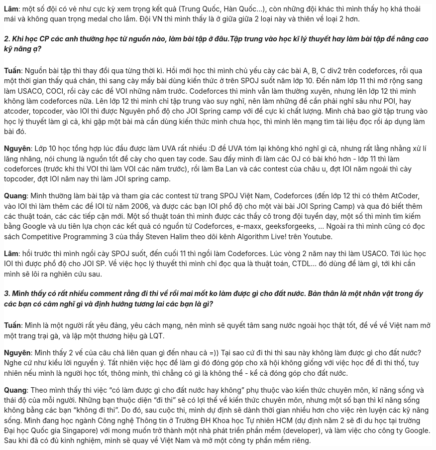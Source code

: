 **Lâm**: một số đội có vẻ như cực kỳ xem trọng kết quả (Trung Quốc, Hàn Quốc...), còn những đội khác thì mình thấy họ khá thoải mái và không quan trọng medal cho lắm.
Đội VN thì mình thấy là ở giữa giữa 2 loại này và thiên về loại 2 hơn.


##### 2. Khi học CP các anh thường học từ nguồn nào, làm bài tập ở đâu.Tập trung vào học kĩ lý thuyết hay làm bài tập để nâng cao kỹ năng ạ? 
**Tuấn**: Nguồn bài tập thì thay đổi qua từng thời kì. Hồi mới học thì mình chủ yếu cày các bài A, B, C div2 trên codeforces, rồi qua một thời gian thấy quá chán, thì sang cày mấy bài dùng kiến thức ở trên SPOJ suốt năm lớp 10. Đến năm lớp 11 thì mở rộng sang làm USACO, COCI, rồi cày các đề VOI những năm trước. Codeforces thì mình vẫn làm thường xuyên, nhưng lên lớp 12 thì mình không làm codeforces nữa. Lên lớp 12 thì mình chỉ tập trung vào suy nghĩ, nên làm những đề cần phải nghĩ sâu như POI, hay atcoder, topcoder, vào IOI thì được Nguyên phổ độ cho JOI Spring camp với đề cực kì chất lượng. Mình chả bao giờ tập trung vào học lý thuyết làm gì cả, khi gặp một bài mà cần dùng kiến thức mình chưa học, thì mình lên mạng tìm tài liệu đọc rồi áp dụng làm bài đó.

**Nguyên**: Lớp 10 học tổng hợp lúc đầu được làm UVA rất nhiều :D đề UVA tóm lại không khó nghĩ gì cả, nhưng rất lằng nhằng xử lí lăng nhăng, nói chung là nguồn tốt để cày cho quen tay code. Sau đấy mình đi làm các OJ có bài khó hơn - lớp 11 thì làm codeforces (trước khi thi VOI thì làm VOI các năm trước), rồi làm Ba Lan và các contest của châu  u, đợt IOI năm ngoái thì cày topcoder, đợt IOI năm nay thì làm JOI spring camp.

**Quang**: Mình thường làm bài tập và tham gia các contest từ trang SPOJ Việt Nam, Codeforces (đến lớp 12 thì có thêm AtCoder, vào IOI thì làm thêm các đề IOI từ năm 2006, và được các bạn IOI phổ độ cho một vài bài JOI Spring Camp) và qua đó biết thêm các thuật toán, các các tiếp cận mới. Một số thuật toán thì mình được các thầy cô trong đội tuyển dạy, một số thì mình tìm kiếm bằng Google và ưu tiên lựa chọn các kết quả có nguồn từ Codeforces, e-maxx, geeksforgeeks, … Ngoài ra thì mình cũng có đọc sách Competitive Programming 3 của thầy Steven Halim theo dõi kênh Algorithm Live! trên Youtube.

**Lâm**: hồi trước thì mình ngồi cày SPOJ suốt, đến cuối 11  thì ngồi làm Codeforces. Lúc vòng 2 năm nay thì làm USACO. Tới lúc học IOI thì được phổ độ cho JOI SP. Về việc học lý thuyết thì mình chỉ đọc qua là thuật toán, CTDL... đó dùng để làm gì, tới khi cần mình sẽ lôi ra nghiên cứu sau.

##### 3. Mình thấy có rất nhiều comment rằng đi thi về rồi mai mốt ko làm được gì cho đất nước. Bản thân là một nhân vật trong ấy các bạn có cảm nghĩ gì và định hướng tương lai các bạn là gì?

**Tuấn**: Mình là một người rất yêu đảng, yêu cách mạng, nên mình sẽ quyết tâm sang nước ngoài học thật tốt, để về về Việt nam mở một trang trại gà, và lập một thương hiệu gà LQT. 

**Nguyên**: Mình thấy 2 vế của câu chả liên quan gì đến nhau cả =)) Tại sao cứ đi thi thì sau này không làm được gì cho đất nước? Nghe cứ như kiểu lời nguyền ý. Tất nhiên việc học để làm gì đó đóng góp cho xã hội không giống với việc học để đi thi thố, tuy nhiên nếu mình là người học tốt, thông minh, thì chẳng có gì là không thể - kể cả đóng góp cho đất nước.

**Quang**: Theo mình thấy thì việc “có làm được gì cho đất nước hay không” phụ thuộc vào kiến thức chuyên môn, kĩ năng sống và thái độ của mỗi người. Những bạn thuộc diện “đi thi” sẽ có lợi thế về kiến thức chuyên môn, nhưng một số bạn thì kĩ năng sống không bằng các bạn “không đi thi”. Do đó, sau cuộc thi, mình dự định sẽ dành thời gian nhiều hơn cho việc rèn luyện các kỹ năng sống. Mình đang học ngành Công nghệ Thông tin ở Trường ĐH Khoa học Tự nhiên HCM (dự định năm 2 sẽ đi du học tại trường Đại học Quốc gia Singapore) với mong muốn trở thành một nhà phát triển phần mềm (developer), và làm việc cho công ty Google. Sau khi đã có đủ kinh nghiệm, mình sẽ quay về Việt Nam và mở một công ty phần mềm riêng.
